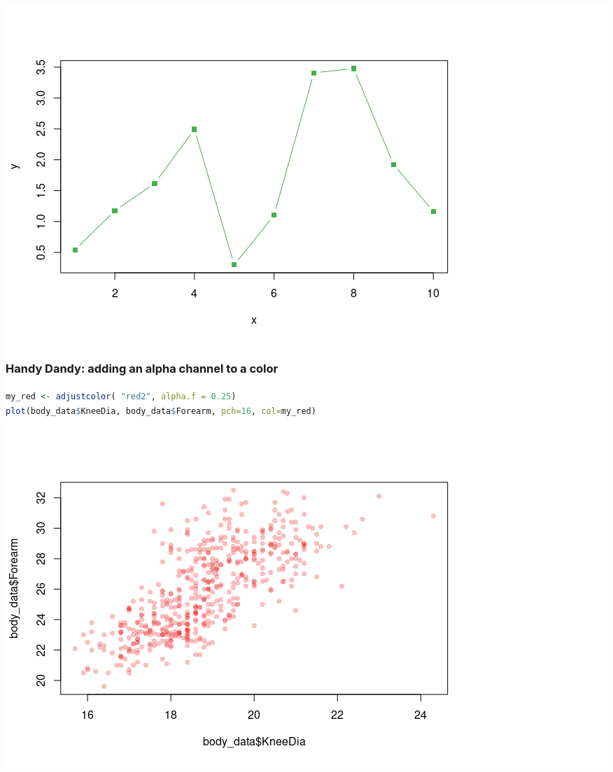 ![](1-Base-Plotting_files/figure-gfm/unnamed-chunk-5-1.png)

### Handy Dandy: adding an alpha channel to a color

``` r
my_red <- adjustcolor( "red2", alpha.f = 0.25)
plot(body_data$KneeDia, body_data$Forearm, pch=16, col=my_red)
```

![](1-Base-Plotting_files/figure-gfm/unnamed-chunk-6-1.png)
